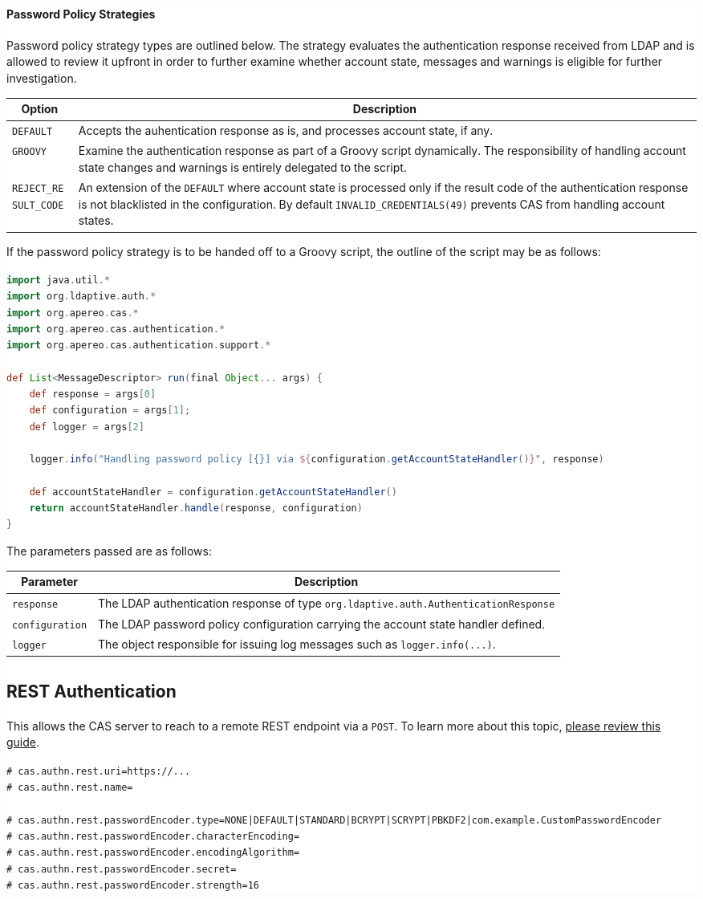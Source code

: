 #### Password Policy Strategies

Password policy strategy types are outlined below. The strategy evaluates the authentication response received from LDAP and is allowed to review it upfront in order to further examine whether account state, messages and warnings is eligible for further investigation.

| Option        | Description
|---------------|-----------------------------------------------------------------------------
| `DEFAULT`     | Accepts the auhentication response as is, and processes account state, if any.
| `GROOVY`      | Examine the authentication response as part of a Groovy script dynamically. The responsibility of handling account state changes and warnings is entirely delegated to the script.
| `REJECT_RESULT_CODE`  | An extension of the `DEFAULT` where account state is processed only if the result code of the authentication response is not blacklisted in the configuration. By default `INVALID_CREDENTIALS(49)` prevents CAS from handling account states.

If the password policy strategy is to be handed off to a Groovy script, the outline of the script may be as follows:

```groovy
import java.util.*
import org.ldaptive.auth.*
import org.apereo.cas.*
import org.apereo.cas.authentication.*
import org.apereo.cas.authentication.support.*

def List<MessageDescriptor> run(final Object... args) {
    def response = args[0]
    def configuration = args[1];
    def logger = args[2]

    logger.info("Handling password policy [{}] via ${configuration.getAccountStateHandler()}", response)

    def accountStateHandler = configuration.getAccountStateHandler()
    return accountStateHandler.handle(response, configuration)
}
```

The parameters passed are as follows:

| Parameter             | Description
|-----------------------|-----------------------------------------------------------------------------------
| `response`            | The LDAP authentication response of type `org.ldaptive.auth.AuthenticationResponse`
| `configuration`       | The LDAP password policy configuration carrying the account state handler defined.
| `logger`              | The object responsible for issuing log messages such as `logger.info(...)`.


## REST Authentication

This allows the CAS server to reach to a remote REST endpoint via a `POST`.
To learn more about this topic, [please review this guide](Rest-Authentication.html).

```properties
# cas.authn.rest.uri=https://...
# cas.authn.rest.name=

# cas.authn.rest.passwordEncoder.type=NONE|DEFAULT|STANDARD|BCRYPT|SCRYPT|PBKDF2|com.example.CustomPasswordEncoder
# cas.authn.rest.passwordEncoder.characterEncoding=
# cas.authn.rest.passwordEncoder.encodingAlgorithm=
# cas.authn.rest.passwordEncoder.secret=
# cas.authn.rest.passwordEncoder.strength=16
```
